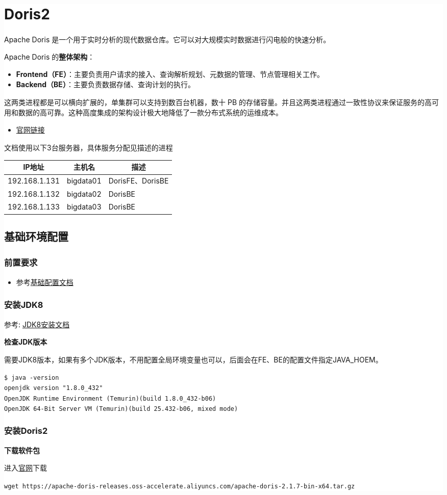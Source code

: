# Doris2

Apache Doris 是一个用于实时分析的现代数据仓库。它可以对大规模实时数据进行闪电般的快速分析。

Apache Doris 的**整体架构**：

- **Frontend（FE）**：主要负责用户请求的接入、查询解析规划、元数据的管理、节点管理相关工作。
- **Backend（BE）**：主要负责数据存储、查询计划的执行。

这两类进程都是可以横向扩展的，单集群可以支持到数百台机器，数十 PB 的存储容量。并且这两类进程通过一致性协议来保证服务的高可用和数据的高可靠。这种高度集成的架构设计极大地降低了一款分布式系统的运维成本。

- [官网链接](https://doris.apache.org/zh-CN/docs/install/cluster-deployment/standard-deployment)



文档使用以下3台服务器，具体服务分配见描述的进程

| IP地址        | 主机名    | 描述             |
| ------------- | --------- | ---------------- |
| 192.168.1.131 | bigdata01 | DorisFE、DorisBE |
| 192.168.1.132 | bigdata02 | DorisBE          |
| 192.168.1.133 | bigdata03 | DorisBE          |



## 基础环境配置

### 前置要求

- 参考[基础配置文档](/work/bigdata/00-basic/)

### 安装JDK8

参考: [JDK8安装文档](/work/bigdata/01-jdk/)

**检查JDK版本**

需要JDK8版本，如果有多个JDK版本，不用配置全局环境变量也可以，后面会在FE、BE的配置文件指定JAVA_HOEM。

```
$ java -version
openjdk version "1.8.0_432"
OpenJDK Runtime Environment (Temurin)(build 1.8.0_432-b06)
OpenJDK 64-Bit Server VM (Temurin)(build 25.432-b06, mixed mode)
```

### 安装Doris2

**下载软件包**

进入[官网](https://doris.apache.org/zh-CN/download)下载

```
wget https://apache-doris-releases.oss-accelerate.aliyuncs.com/apache-doris-2.1.7-bin-x64.tar.gz
```

